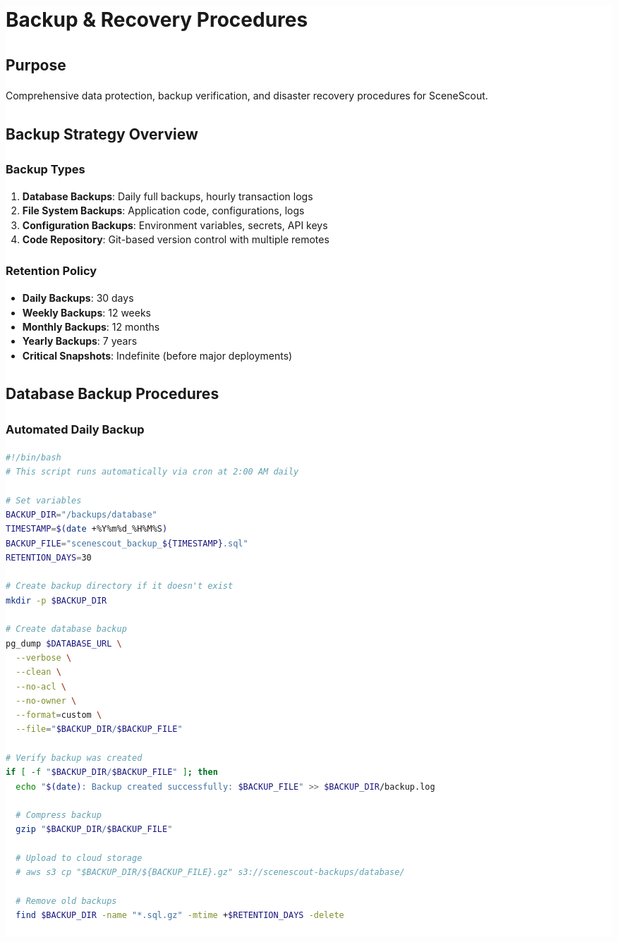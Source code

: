 # Backup & Recovery Procedures

## Purpose
Comprehensive data protection, backup verification, and disaster recovery procedures for SceneScout.

## Backup Strategy Overview

### Backup Types
1. **Database Backups**: Daily full backups, hourly transaction logs
2. **File System Backups**: Application code, configurations, logs
3. **Configuration Backups**: Environment variables, secrets, API keys
4. **Code Repository**: Git-based version control with multiple remotes

### Retention Policy
- **Daily Backups**: 30 days
- **Weekly Backups**: 12 weeks
- **Monthly Backups**: 12 months
- **Yearly Backups**: 7 years
- **Critical Snapshots**: Indefinite (before major deployments)

## Database Backup Procedures

### Automated Daily Backup
```bash
#!/bin/bash
# This script runs automatically via cron at 2:00 AM daily

# Set variables
BACKUP_DIR="/backups/database"
TIMESTAMP=$(date +%Y%m%d_%H%M%S)
BACKUP_FILE="scenescout_backup_${TIMESTAMP}.sql"
RETENTION_DAYS=30

# Create backup directory if it doesn't exist
mkdir -p $BACKUP_DIR

# Create database backup
pg_dump $DATABASE_URL \
  --verbose \
  --clean \
  --no-acl \
  --no-owner \
  --format=custom \
  --file="$BACKUP_DIR/$BACKUP_FILE"

# Verify backup was created
if [ -f "$BACKUP_DIR/$BACKUP_FILE" ]; then
  echo "$(date): Backup created successfully: $BACKUP_FILE" >> $BACKUP_DIR/backup.log
  
  # Compress backup
  gzip "$BACKUP_DIR/$BACKUP_FILE"
  
  # Upload to cloud storage
  # aws s3 cp "$BACKUP_DIR/${BACKUP_FILE}.gz" s3://scenescout-backups/database/
  
  # Remove old backups
  find $BACKUP_DIR -name "*.sql.gz" -mtime +$RETENTION_DAYS -delete
  
```
